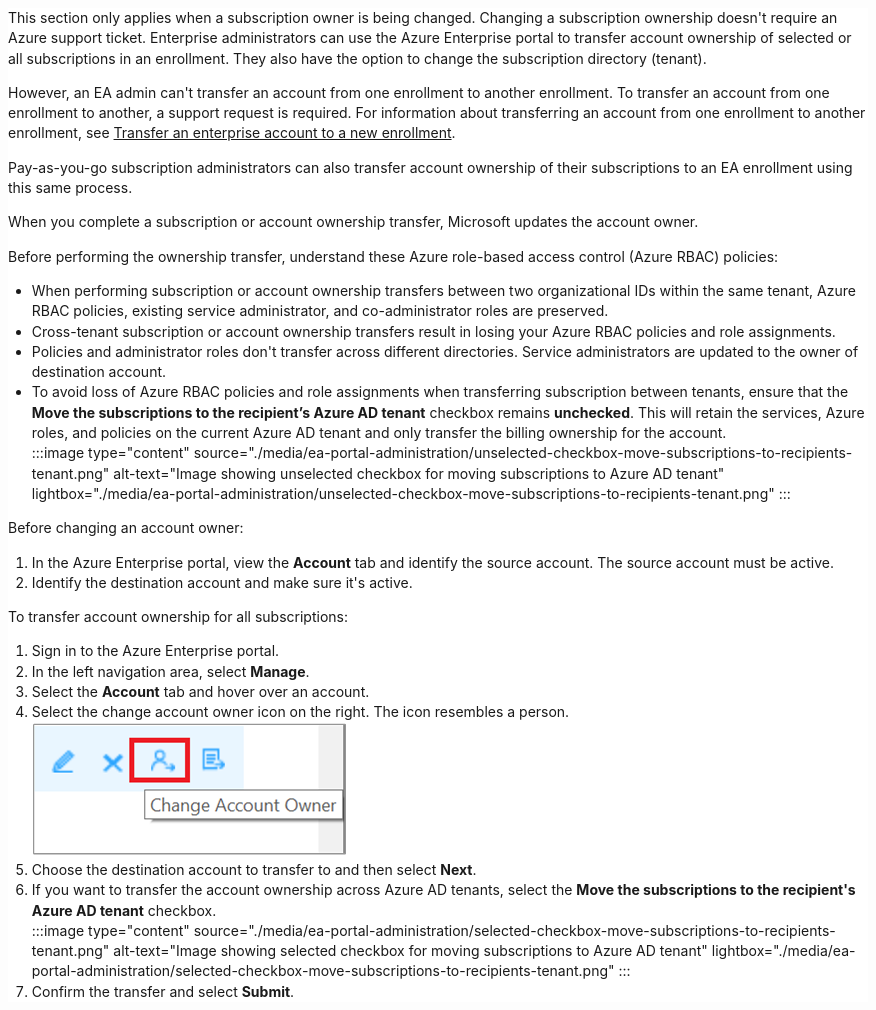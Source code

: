 This section only applies when a subscription owner is being changed. Changing a subscription ownership doesn't require an Azure support ticket. Enterprise administrators can use the Azure Enterprise portal to transfer account ownership of selected or all subscriptions in an enrollment. They also have the option to change the subscription directory (tenant). 

However, an EA admin can't transfer an account from one enrollment to another enrollment. To transfer an account from one enrollment to another, a support request is required. For information about transferring an account from one enrollment to another enrollment, see [Transfer an enterprise account to a new enrollment](ea-transfers.md#transfer-an-enterprise-account-to-a-new-enrollment).

Pay-as-you-go subscription administrators can also transfer account ownership of their subscriptions to an EA enrollment using this same process.

When you complete a subscription or account ownership transfer, Microsoft updates the account owner.

Before performing the ownership transfer, understand these Azure role-based access control (Azure RBAC) policies:

- When performing subscription or account ownership transfers between two organizational IDs within the same tenant, Azure RBAC policies, existing service administrator, and co-administrator roles are preserved.
- Cross-tenant subscription or account ownership transfers result in losing your Azure RBAC policies and role assignments.
- Policies and administrator roles don't transfer across different directories. Service administrators are updated to the owner of destination account.
- To avoid loss of Azure RBAC policies and role assignments when transferring subscription between tenants, ensure that the **Move the subscriptions to the recipient’s Azure AD tenant** checkbox remains **unchecked**. This will retain the services, Azure roles, and policies on the current Azure AD tenant and only transfer the billing ownership for the account.  
    :::image type="content" source="./media/ea-portal-administration/unselected-checkbox-move-subscriptions-to-recipients-tenant.png" alt-text="Image showing unselected checkbox for moving subscriptions to Azure AD tenant" lightbox="./media/ea-portal-administration/unselected-checkbox-move-subscriptions-to-recipients-tenant.png" :::


Before changing an account owner:

1. In the Azure Enterprise portal, view the **Account** tab and identify the source account. The source account must be active.
1. Identify the destination account and make sure it's active.

To transfer account ownership for all subscriptions:

1. Sign in to the Azure Enterprise portal.
1. In the left navigation area, select **Manage**.
1. Select the **Account** tab and hover over an account.
1. Select the change account owner icon on the right. The icon resembles a person.  
    ![Image showing the Change Account Owner symbol](./media/ea-portal-administration/create-ea-create-sub-transfer-account-ownership-of-sub.png)
1. Choose the destination account to transfer to and then select **Next**.
1. If you want to transfer the account ownership across Azure AD tenants, select the **Move the subscriptions to the recipient's Azure AD tenant** checkbox.  
    :::image type="content" source="./media/ea-portal-administration/selected-checkbox-move-subscriptions-to-recipients-tenant.png" alt-text="Image showing selected checkbox for moving subscriptions to Azure AD tenant" lightbox="./media/ea-portal-administration/selected-checkbox-move-subscriptions-to-recipients-tenant.png" :::
1. Confirm the transfer and select **Submit**.
